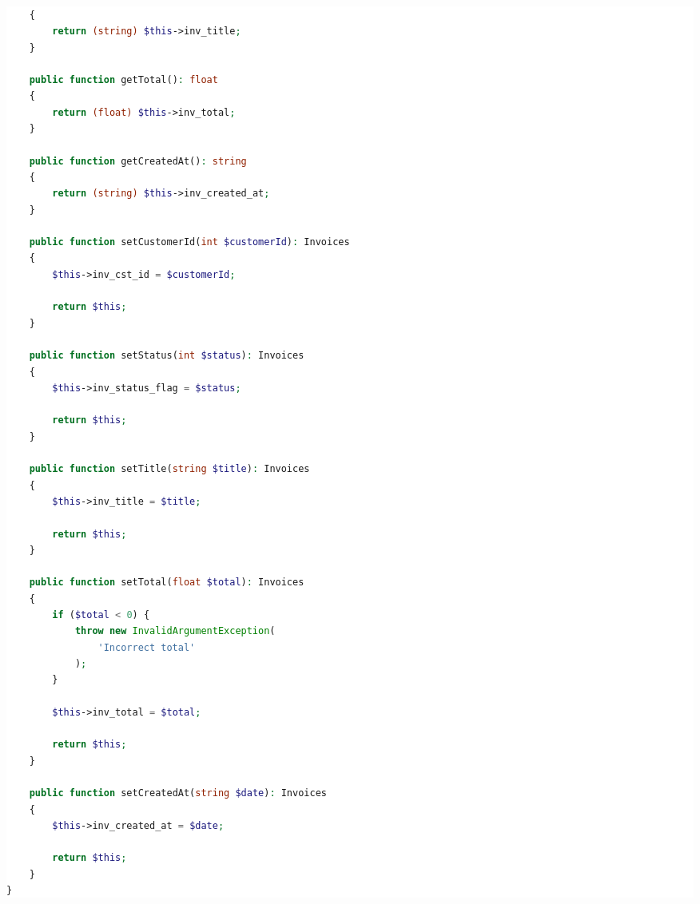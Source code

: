 ```php
    {
        return (string) $this->inv_title;
    }

    public function getTotal(): float
    {
        return (float) $this->inv_total;
    }

    public function getCreatedAt(): string
    {
        return (string) $this->inv_created_at;
    }

    public function setCustomerId(int $customerId): Invoices
    {
        $this->inv_cst_id = $customerId;

        return $this;
    }

    public function setStatus(int $status): Invoices
    {
        $this->inv_status_flag = $status;

        return $this;
    }

    public function setTitle(string $title): Invoices
    {
        $this->inv_title = $title;

        return $this;
    }

    public function setTotal(float $total): Invoices
    {
        if ($total < 0) {
            throw new InvalidArgumentException(
                'Incorrect total'
            );
        }

        $this->inv_total = $total;

        return $this;
    }

    public function setCreatedAt(string $date): Invoices
    {
        $this->inv_created_at = $date;

        return $this;
    }
}
```
